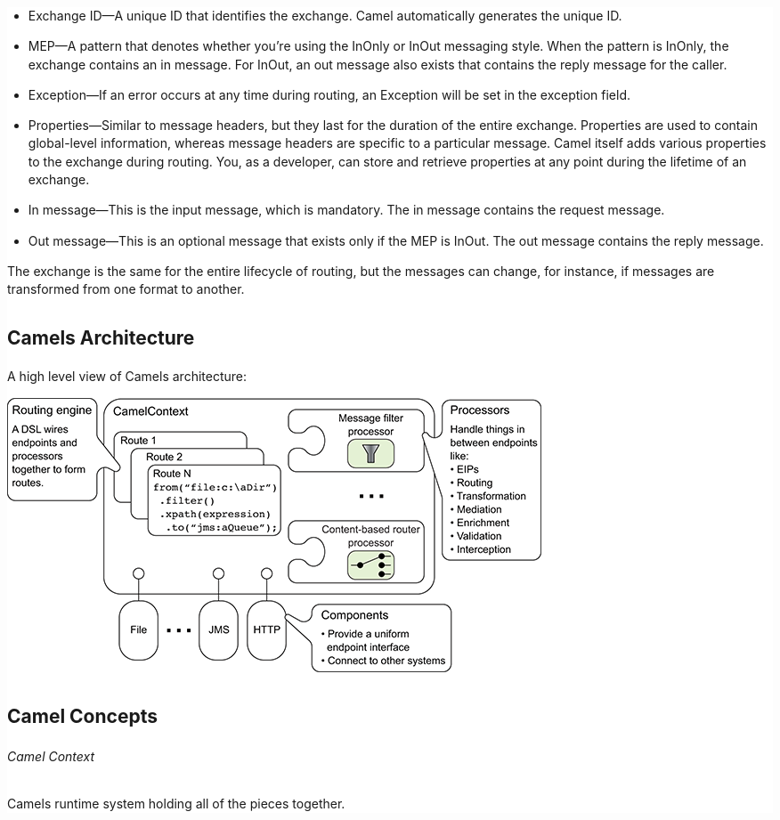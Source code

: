 
- Exchange ID—A unique ID that identifies the exchange. Camel automatically generates the unique ID.

- MEP—A pattern that denotes whether you’re using the InOnly or InOut messaging style. When the pattern is InOnly, the exchange contains an in message. For InOut, an out message also exists that contains the reply message for the caller.

- Exception—If an error occurs at any time during routing, an Exception will be set in the exception field.
- Properties—Similar to message headers, but they last for the duration of the entire exchange. Properties are used to contain global-level information, whereas message headers are specific to a particular message. Camel itself adds various properties to the exchange during routing. You, as a developer, can store and retrieve properties at any point during the lifetime of an exchange.
- In message—This is the input message, which is mandatory. The in message contains the request message.
- Out message—This is an optional message that exists only if the MEP is InOut. The out message contains the reply message.


The exchange is the same for the entire lifecycle of routing, but the messages can change, for instance, if messages are transformed from one format to another.



## Camels Architecture

A high level view of Camels architecture:

![Simple Architecture](CamelArchitecture.png)



## Camel Concepts

###### Camel Context

Camels runtime system holding all of the pieces together.
